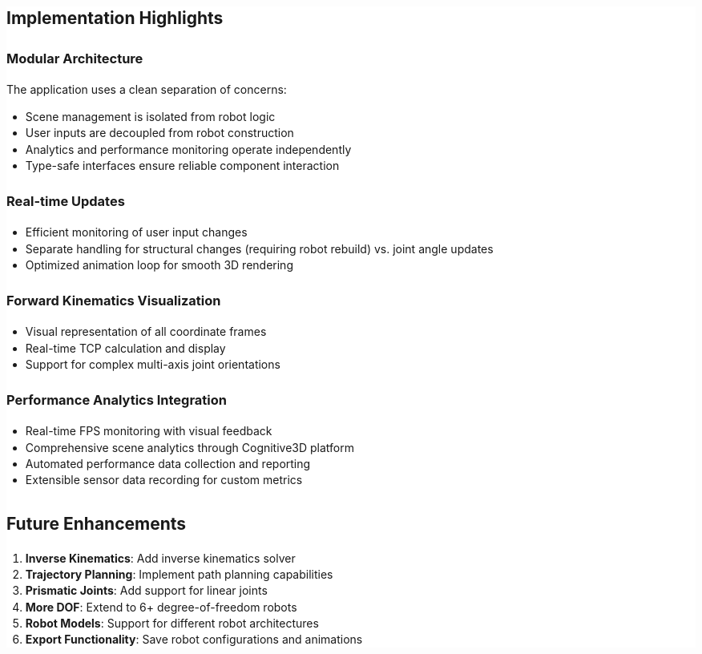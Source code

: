 ## Implementation Highlights

### Modular Architecture
The application uses a clean separation of concerns:
- Scene management is isolated from robot logic
- User inputs are decoupled from robot construction
- Analytics and performance monitoring operate independently
- Type-safe interfaces ensure reliable component interaction

### Real-time Updates
- Efficient monitoring of user input changes
- Separate handling for structural changes (requiring robot rebuild) vs. joint angle updates
- Optimized animation loop for smooth 3D rendering

### Forward Kinematics Visualization
- Visual representation of all coordinate frames
- Real-time TCP calculation and display
- Support for complex multi-axis joint orientations

### Performance Analytics Integration
- Real-time FPS monitoring with visual feedback
- Comprehensive scene analytics through Cognitive3D platform
- Automated performance data collection and reporting
- Extensible sensor data recording for custom metrics

## Future Enhancements
1. **Inverse Kinematics**: Add inverse kinematics solver
2. **Trajectory Planning**: Implement path planning capabilities  
3. **Prismatic Joints**: Add support for linear joints
4. **More DOF**: Extend to 6+ degree-of-freedom robots
5. **Robot Models**: Support for different robot architectures
6. **Export Functionality**: Save robot configurations and animations
